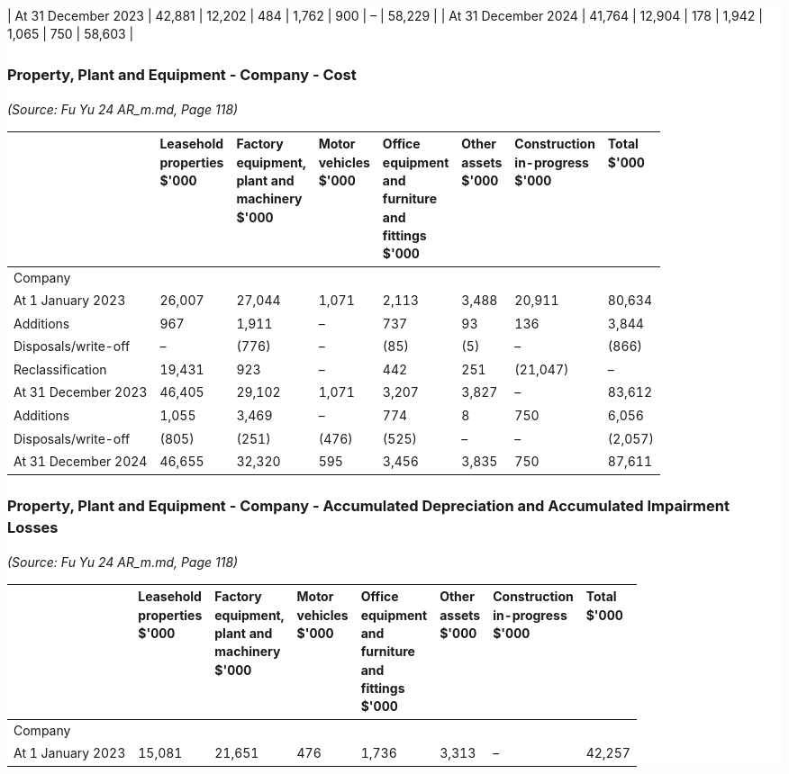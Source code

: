 | At 31 December 2023 | 42,881                            | 12,202                                                    | 484                         | 1,762                                                                | 900                       | –                                     | 58,229          |
| At 31 December 2024 | 41,764                            | 12,904                                                    | 178                         | 1,942                                                                | 1,065                     | 750                                   | 58,603          |

### Property, Plant and Equipment - Company - Cost
*(Source: Fu Yu 24 AR_m.md, Page 118)*

|                       | Leasehold<br>properties<br>\$'000 | Factory<br>equipment,<br>plant and<br>machinery<br>\$'000 | Motor<br>vehicles<br>\$'000 | Office<br>equipment<br>and<br>furniture<br>and<br>fittings<br>\$'000 | Other<br>assets<br>\$'000 | Construction<br>in-progress<br>\$'000 | Total<br>\$'000 |
|:----------------------|:----------------------------------|:----------------------------------------------------------|:----------------------------|:---------------------------------------------------------------------|:--------------------------|:--------------------------------------|:----------------|
| Company               |                                   |                                                           |                             |                                                                      |                           |                                       |                 |
| At 1 January 2023     | 26,007                            | 27,044                                                    | 1,071                       | 2,113                                                                | 3,488                     | 20,911                                | 80,634          |
| Additions             | 967                               | 1,911                                                     | –                           | 737                                                                  | 93                        | 136                                   | 3,844           |
| Disposals/write-off   | –                                 | (776)                                                     | –                           | (85)                                                                 | (5)                       | –                                     | (866)           |
| Reclassification      | 19,431                            | 923                                                       | –                           | 442                                                                  | 251                       | (21,047)                              | –               |
| At 31 December 2023   | 46,405                            | 29,102                                                    | 1,071                       | 3,207                                                                | 3,827                     | –                                     | 83,612          |
| Additions             | 1,055                             | 3,469                                                     | –                           | 774                                                                  | 8                         | 750                                   | 6,056           |
| Disposals/write-off   | (805)                             | (251)                                                     | (476)                       | (525)                                                                | –                         | –                                     | (2,057)         |
| At 31 December 2024   | 46,655                            | 32,320                                                    | 595                         | 3,456                                                                | 3,835                     | 750                                   | 87,611          |

### Property, Plant and Equipment - Company - Accumulated Depreciation and Accumulated Impairment Losses
*(Source: Fu Yu 24 AR_m.md, Page 118)*

|                                                                     | Leasehold<br>properties<br>\$'000 | Factory<br>equipment,<br>plant and<br>machinery<br>\$'000 | Motor<br>vehicles<br>\$'000 | Office<br>equipment<br>and<br>furniture<br>and<br>fittings<br>\$'000 | Other<br>assets<br>\$'000 | Construction<br>in-progress<br>\$'000 | Total<br>\$'000 |
|:--------------------------------------------------------------------|:----------------------------------|:----------------------------------------------------------|:----------------------------|:---------------------------------------------------------------------|:--------------------------|:--------------------------------------|:----------------|
| Company                                                             |                                   |                                                           |                             |                                                                      |                           |                                       |                 |
| At 1 January 2023                                                   | 15,081                            | 21,651                                                    | 476                         | 1,736                                                                | 3,313                     | –                                     | 42,257          |